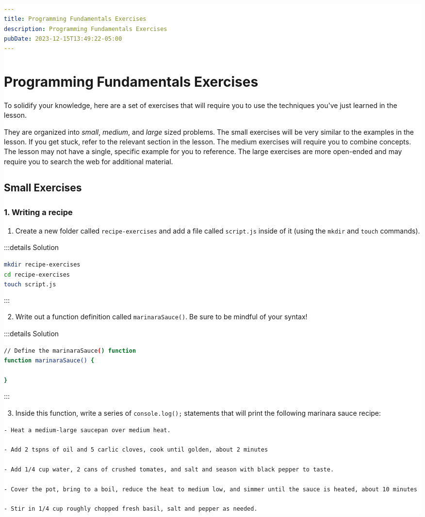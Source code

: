 ```yaml
---
title: Programming Fundamentals Exercises
description: Programming Fundamentals Exercises
pubDate: 2023-12-15T13:49:22-05:00
---
```


# Programming Fundamentals Exercises

To solidify your knowledge, here are a set of exercises that will require you to use the techniques you've just learned in the lesson.

They are organized into _small_, _medium_, and _large_ sized problems. The small exercises will be very similar to the examples in the lesson. If you get stuck, refer to the relevant section in the lesson. The medium exercises will require you to combine concepts. The lesson may not have a single, specific example for you to reference. The large exercises are more open-ended and may require you to search the web for additional material.

## Small Exercises

### 1. Writing a recipe

1. Create a new folder called `recipe-exercises` and add a file called `script.js` inside of it (using the `mkdir` and `touch` commands).

:::details Solution

```sh
mkdir recipe-exercises
cd recipe-exercises
touch script.js
```

:::

2. Write out a function definition called `marinaraSauce()`. Be sure to be mindful of your syntax!

:::details Solution

```sh
// Define the marinaraSauce() function
function marinaraSauce() {

}
```

:::

3. Inside this function, write a series of `console.log();` statements that will print the following marinara sauce recipe:

```
- Heat a medium-large saucepan over medium heat.

- Add 2 tspns of oil and 5 carlic cloves, cook until golden, about 2 minutes

- Add 1/4 cup water, 2 cans of crushed tomates, and salt and season with black pepper to taste.

- Cover the pot, bring to a boil, reduce the heat to medium low, and simmer until the sauce is heated, about 10 minutes

- Stir in 1/4 cup roughly chopped fresh basil, salt and pepper as needed.
```
